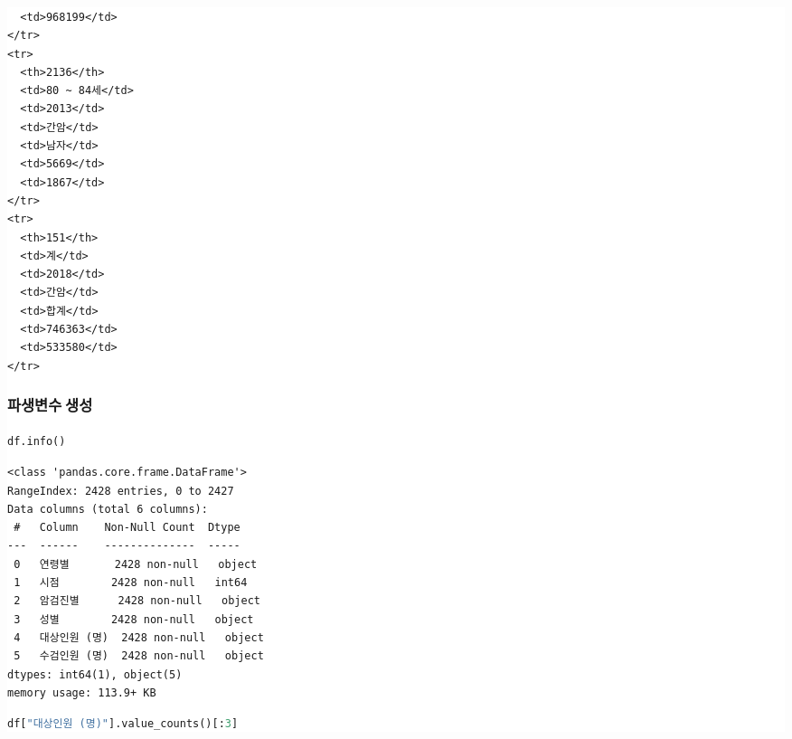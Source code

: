       <td>968199</td>
    </tr>
    <tr>
      <th>2136</th>
      <td>80 ~ 84세</td>
      <td>2013</td>
      <td>간암</td>
      <td>남자</td>
      <td>5669</td>
      <td>1867</td>
    </tr>
    <tr>
      <th>151</th>
      <td>계</td>
      <td>2018</td>
      <td>간암</td>
      <td>합계</td>
      <td>746363</td>
      <td>533580</td>
    </tr>
  </tbody>
</table>
</div>



### 파생변수 생성


```python
df.info()
```

    <class 'pandas.core.frame.DataFrame'>
    RangeIndex: 2428 entries, 0 to 2427
    Data columns (total 6 columns):
     #   Column    Non-Null Count  Dtype 
    ---  ------    --------------  ----- 
     0   연령별       2428 non-null   object
     1   시점        2428 non-null   int64 
     2   암검진별      2428 non-null   object
     3   성별        2428 non-null   object
     4   대상인원 (명)  2428 non-null   object
     5   수검인원 (명)  2428 non-null   object
    dtypes: int64(1), object(5)
    memory usage: 113.9+ KB
    


```python
df["대상인원 (명)"].value_counts()[:3]
```


